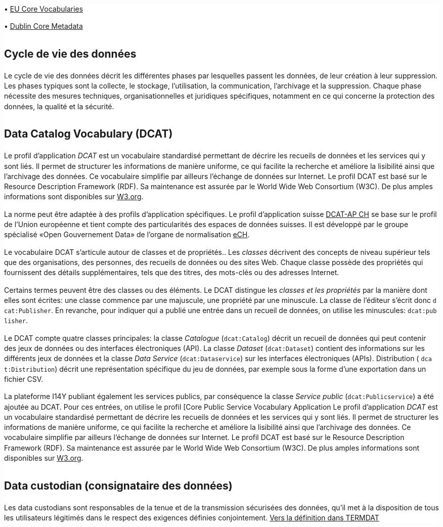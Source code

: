 • [EU Core Vocabularies](https://interoperable-europe.ec.europa.eu/collection/semic-support-centre/core-vocabularies) 

• [Dublin Core Metadata](https://www.dublincore.org/)

## Cycle de vie des données
Le cycle de vie des données décrit les différentes phases par lesquelles passent les données, de leur création à leur suppression. Les phases typiques sont la collecte, le stockage, l’utilisation, la communication, l’archivage et la suppression. Chaque phase nécessite des mesures techniques, organisationnelles et juridiques spécifiques, notamment en ce qui concerne la protection des données, la qualité et la sécurité.

## Data Catalog Vocabulary (DCAT) 
Le profil d’application _DCAT_ est un vocabulaire standardisé permettant de décrire les recueils de données et les services qui y sont liés. Il permet de structurer les informations de manière uniforme, ce qui facilite la recherche et améliore la lisibilité ainsi que l’archivage des données. Ce vocabulaire simplifie par ailleurs l’échange de données sur Internet. Le profil DCAT est basé sur le Resource Description Framework (RDF). Sa maintenance est assurée par le World Wide Web Consortium (W3C). De plus amples informations sont disponibles sur [W3.org](http://www.w3.org/TR/vocab-dcat).   

La norme peut être adaptée à des profils d’application spécifiques. Le profil d’application suisse [DCAT-AP CH](https://www.dcat-ap.ch/) se base sur le profil de l’Union européenne et tient compte des particularités des espaces de données suisses. Il est développé par le groupe spécialisé «Open Gouvernement Data» de l’organe de normalisation [eCH](/handbook/de/glossar/#ech).

Le vocabulaire DCAT s’articule autour de classes et de propriétés.. Les _classes_ décrivent des concepts de niveau supérieur tels que des organisations, des personnes, des recueils de données ou des sites Web. Chaque classe possède des propriétés qui fournissent des détails supplémentaires, tels que des titres, des mots-clés ou des adresses Internet.

Certains termes peuvent être des classes ou des éléments. Le DCAT distingue les _classes et les propriétés_ par la manière dont elles sont écrites: une classe commence par une majuscule, une propriété par une minuscule. La classe de l’éditeur s’écrit donc `dcat:Publisher`. En revanche, pour indiquer qui a publié une entrée dans un recueil de données, on utilise les minuscules: `dcat:publisher`.

Le DCAT compte quatre classes principales: la classe _Catalogue_ (`dcat:Catalog`) décrit un recueil de données qui peut contenir des jeux de données ou des interfaces électroniques (API). La classe _Dataset_ (`dcat:Dataset`) contient des informations sur les différents jeux de données et la classe _Data Service_ (`dcat:Dataservice`) sur les interfaces électroniques (APIs). Distribution ( `dcat:Distribution`) décrit une représentation spécifique du jeu de données, par exemple sous la forme d’une exportation dans un fichier CSV.

La plateforme I14Y publiant également les services publics, par conséquence la classe _Service public_ (`dcat:Publicservice`) a été ajoutée au DCAT. Pour ces entrées, on utilise le profil [Core Public Service Vocabulary Application 
Le profil d’application _DCAT_ est un vocabulaire standardisé permettant de décrire les recueils de données et les services qui y sont liés. Il permet de structurer les informations de manière uniforme, ce qui facilite la recherche et améliore la lisibilité ainsi que l’archivage des données. Ce vocabulaire simplifie par ailleurs l’échange de données sur Internet. Le profil DCAT est basé sur le Resource Description Framework (RDF). Sa maintenance est assurée par le World Wide Web Consortium (W3C). De plus amples informations sont disponibles sur [W3.org](http://www.w3.org/TR/vocab-dcat).   

## Data custodian (consignataire des données)
Les data custodians sont responsables de la tenue et de la transmission sécurisées des données, qu’il met à la disposition de tous les utilisateurs légitimés dans le respect des exigences définies conjointement. [Vers la définition dans TERMDAT](https://register.ld.admin.ch/termdat/502924)
